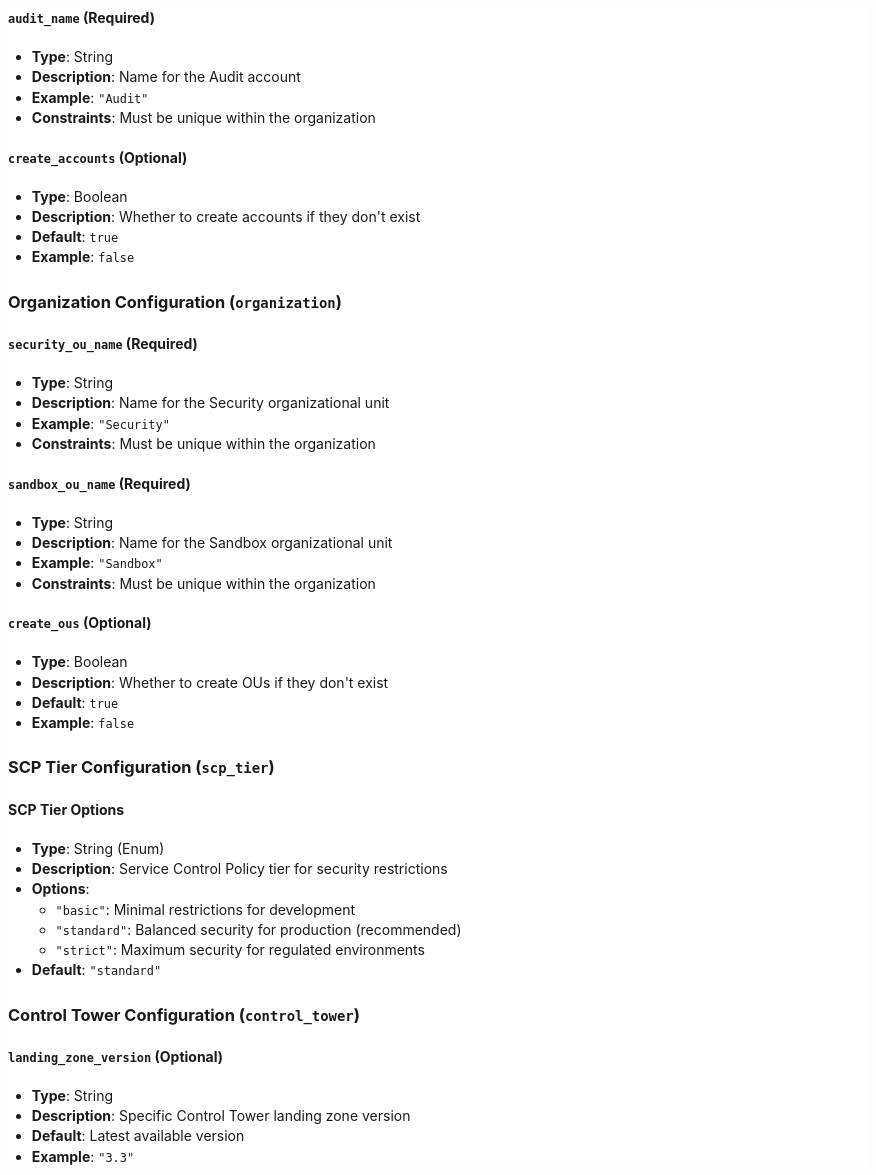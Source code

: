 #### `audit_name` (Required)
- **Type**: String
- **Description**: Name for the Audit account
- **Example**: `"Audit"`
- **Constraints**: Must be unique within the organization

#### `create_accounts` (Optional)
- **Type**: Boolean
- **Description**: Whether to create accounts if they don't exist
- **Default**: `true`
- **Example**: `false`

### Organization Configuration (`organization`)

#### `security_ou_name` (Required)
- **Type**: String
- **Description**: Name for the Security organizational unit
- **Example**: `"Security"`
- **Constraints**: Must be unique within the organization

#### `sandbox_ou_name` (Required)
- **Type**: String
- **Description**: Name for the Sandbox organizational unit
- **Example**: `"Sandbox"`
- **Constraints**: Must be unique within the organization

#### `create_ous` (Optional)
- **Type**: Boolean
- **Description**: Whether to create OUs if they don't exist
- **Default**: `true`
- **Example**: `false`

### SCP Tier Configuration (`scp_tier`)

#### SCP Tier Options
- **Type**: String (Enum)
- **Description**: Service Control Policy tier for security restrictions
- **Options**:
  - `"basic"`: Minimal restrictions for development
  - `"standard"`: Balanced security for production (recommended)
  - `"strict"`: Maximum security for regulated environments
- **Default**: `"standard"`

### Control Tower Configuration (`control_tower`)

#### `landing_zone_version` (Optional)
- **Type**: String
- **Description**: Specific Control Tower landing zone version
- **Default**: Latest available version
- **Example**: `"3.3"`
